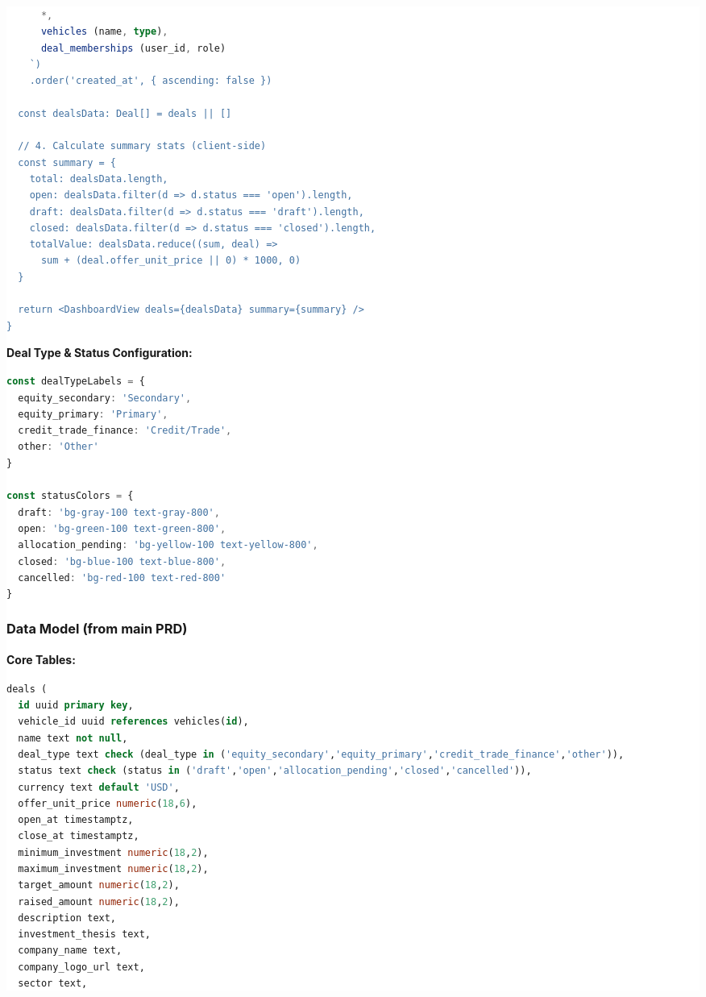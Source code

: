 ```typescript
      *,
      vehicles (name, type),
      deal_memberships (user_id, role)
    `)
    .order('created_at', { ascending: false })

  const dealsData: Deal[] = deals || []

  // 4. Calculate summary stats (client-side)
  const summary = {
    total: dealsData.length,
    open: dealsData.filter(d => d.status === 'open').length,
    draft: dealsData.filter(d => d.status === 'draft').length,
    closed: dealsData.filter(d => d.status === 'closed').length,
    totalValue: dealsData.reduce((sum, deal) =>
      sum + (deal.offer_unit_price || 0) * 1000, 0)
  }

  return <DashboardView deals={dealsData} summary={summary} />
}
```

**Deal Type & Status Configuration:**
```typescript
const dealTypeLabels = {
  equity_secondary: 'Secondary',
  equity_primary: 'Primary',
  credit_trade_finance: 'Credit/Trade',
  other: 'Other'
}

const statusColors = {
  draft: 'bg-gray-100 text-gray-800',
  open: 'bg-green-100 text-green-800',
  allocation_pending: 'bg-yellow-100 text-yellow-800',
  closed: 'bg-blue-100 text-blue-800',
  cancelled: 'bg-red-100 text-red-800'
}
```

### Data Model (from main PRD)

**Core Tables:**
```sql
deals (
  id uuid primary key,
  vehicle_id uuid references vehicles(id),
  name text not null,
  deal_type text check (deal_type in ('equity_secondary','equity_primary','credit_trade_finance','other')),
  status text check (status in ('draft','open','allocation_pending','closed','cancelled')),
  currency text default 'USD',
  offer_unit_price numeric(18,6),
  open_at timestamptz,
  close_at timestamptz,
  minimum_investment numeric(18,2),
  maximum_investment numeric(18,2),
  target_amount numeric(18,2),
  raised_amount numeric(18,2),
  description text,
  investment_thesis text,
  company_name text,
  company_logo_url text,
  sector text,
```